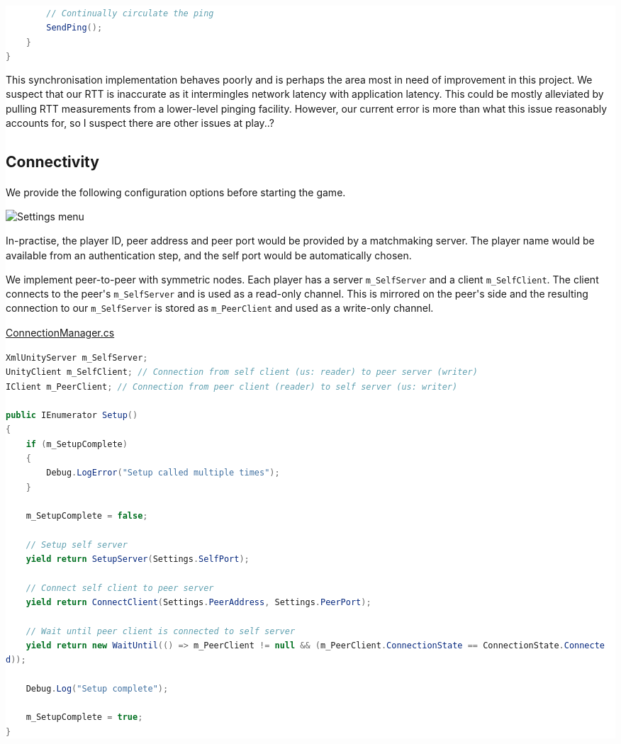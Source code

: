 ```C#
        // Continually circulate the ping
        SendPing();
    }
}
```

This synchronisation implementation behaves poorly and is perhaps the area most in need of improvement in this project. We suspect that our RTT is inaccurate as it intermingles network latency with application latency. This could be mostly alleviated by pulling RTT measurements from a lower-level pinging facility. However, our current error is more than what this issue reasonably accounts for, so I suspect there are other issues at play..?


## Connectivity

We provide the following configuration options before starting the game.

![Settings menu](./ReadmeAssets/settings.png)

In-practise, the player ID, peer address and peer port would be provided by a matchmaking server. The player name would be available from an authentication step, and the self port would be automatically chosen.

We implement peer-to-peer with symmetric nodes. Each player has a server `m_SelfServer` and a client `m_SelfClient`. The client connects to the peer's `m_SelfServer` and is used as a read-only channel. This is mirrored on the peer's side and the resulting connection to our `m_SelfServer` is stored as `m_PeerClient` and used as a write-only channel.

[ConnectionManager.cs](./Assets/Scripts/Gameplay/ConnectionManager.cs)

```C#
XmlUnityServer m_SelfServer;
UnityClient m_SelfClient; // Connection from self client (us: reader) to peer server (writer)
IClient m_PeerClient; // Connection from peer client (reader) to self server (us: writer)

public IEnumerator Setup()
{
    if (m_SetupComplete)
    {
        Debug.LogError("Setup called multiple times");
    }

    m_SetupComplete = false;

    // Setup self server
    yield return SetupServer(Settings.SelfPort);

    // Connect self client to peer server
    yield return ConnectClient(Settings.PeerAddress, Settings.PeerPort);

    // Wait until peer client is connected to self server
    yield return new WaitUntil(() => m_PeerClient != null && (m_PeerClient.ConnectionState == ConnectionState.Connected));

    Debug.Log("Setup complete");

    m_SetupComplete = true;
}
```
